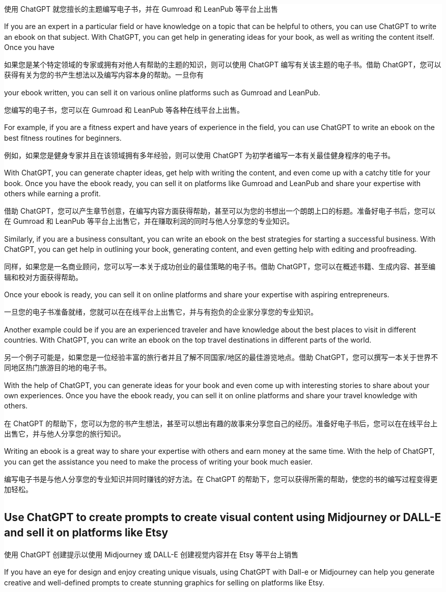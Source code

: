 使用 ChatGPT 就您擅长的主题编写电子书，并在 Gumroad 和 LeanPub 等平台上出售

If you are an expert in a particular field or have knowledge on a topic that can be helpful to others, you can use ChatGPT to write an ebook on that subject. With ChatGPT, you can get help in generating ideas for your book, as well as writing the content itself. Once you have  

如果您是某个特定领域的专家或拥有对他人有帮助的主题的知识，则可以使用 ChatGPT 编写有关该主题的电子书。借助 ChatGPT，您可以获得有关为您的书产生想法以及编写内容本身的帮助。一旦你有

your ebook written, you can sell it on various online platforms such as Gumroad and LeanPub.  

您编写的电子书，您可以在 Gumroad 和 LeanPub 等各种在线平台上出售。

For example, if you are a fitness expert and have years of experience in the field, you can use ChatGPT to write an ebook on the best fitness routines for beginners.  

例如，如果您是健身专家并且在该领域拥有多年经验，则可以使用 ChatGPT 为初学者编写一本有关最佳健身程序的电子书。  

With ChatGPT, you can generate chapter ideas, get help with writing the content, and even come up with a catchy title for your book. Once you have the ebook ready, you can sell it on platforms like Gumroad and LeanPub and share your expertise with others while earning a profit.  

借助 ChatGPT，您可以产生章节创意，在编写内容方面获得帮助，甚至可以为您的书想出一个朗朗上口的标题。准备好电子书后，您可以在 Gumroad 和 LeanPub 等平台上出售它，并在赚取利润的同时与他人分享您的专业知识。

Similarly, if you are a business consultant, you can write an ebook on the best strategies for starting a successful business. With ChatGPT, you can get help in outlining your book, generating content, and even getting help with editing and proofreading.  

同样，如果您是一名商业顾问，您可以写一本关于成功创业的最佳策略的电子书。借助 ChatGPT，您可以在概述书籍、生成内容、甚至编辑和校对方面获得帮助。  

Once your ebook is ready, you can sell it on online platforms and share your expertise with aspiring entrepreneurs.  

一旦您的电子书准备就绪，您就可以在在线平台上出售它，并与有抱负的企业家分享您的专业知识。

Another example could be if you are an experienced traveler and have knowledge about the best places to visit in different countries. With ChatGPT, you can write an ebook on the top travel destinations in different parts of the world.  

另一个例子可能是，如果您是一位经验丰富的旅行者并且了解不同国家/地区的最佳游览地点。借助 ChatGPT，您可以撰写一本关于世界不同地区热门旅游目的地的电子书。  

With the help of ChatGPT, you can generate ideas for your book and even come up with interesting stories to share about your own experiences. Once you have the ebook ready, you can sell it on online platforms and share your travel knowledge with others.  

在 ChatGPT 的帮助下，您可以为您的书产生想法，甚至可以想出有趣的故事来分享您自己的经历。准备好电子书后，您可以在在线平台上出售它，并与他人分享您的旅行知识。

Writing an ebook is a great way to share your expertise with others and earn money at the same time. With the help of ChatGPT, you can get the assistance you need to make the process of writing your book much easier.  

编写电子书是与他人分享您的专业知识并同时赚钱的好方法。在 ChatGPT 的帮助下，您可以获得所需的帮助，使您的书的编写过程变得更加轻松。

## Use ChatGPT to create prompts to create visual content using Midjourney or DALL-E and sell it on platforms like Etsy  

使用 ChatGPT 创建提示以使用 Midjourney 或 DALL-E 创建视觉内容并在 Etsy 等平台上销售

If you have an eye for design and enjoy creating unique visuals, using ChatGPT with Dall-e or Midjourney can help you generate creative and well-defined prompts to create stunning graphics for selling on platforms like Etsy.  
